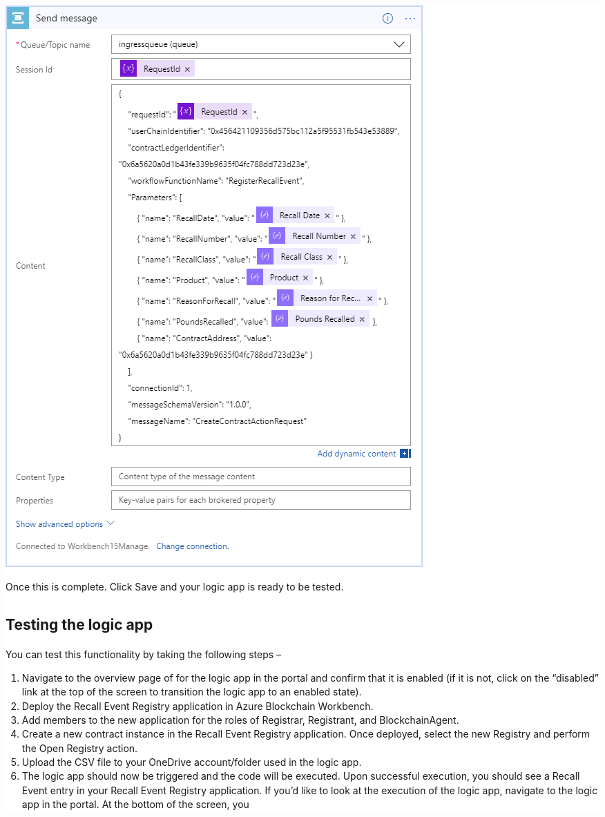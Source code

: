 ![Configure the message](./media/servicebus3.png)

Once this is complete. Click Save and your logic app is ready to be tested.

## Testing the logic app

You can test this functionality by taking the following steps –

1. Navigate to the overview page of for the logic app in the portal and confirm
   that it is enabled (if it is not, click on the “disabled” link at the top of
   the screen to transition the logic app to an enabled state).
2. Deploy the Recall Event Registry application in Azure Blockchain
   Workbench.
3. Add members to the new application for the roles of Registrar, Registrant,
   and BlockchainAgent.
4. Create a new contract instance in the Recall Event Registry application. Once deployed, select the new Registry and perform the Open Registry action.
5. Upload the CSV file to your OneDrive account/folder used in the logic app.
6. The logic app should now be triggered and the code will be executed.
   Upon successful execution, you should see a Recall Event entry in your Recall Event Registry application.
   If you’d like to look at the execution of the logic app,
   navigate to the logic app in the portal. At the bottom of the screen, you